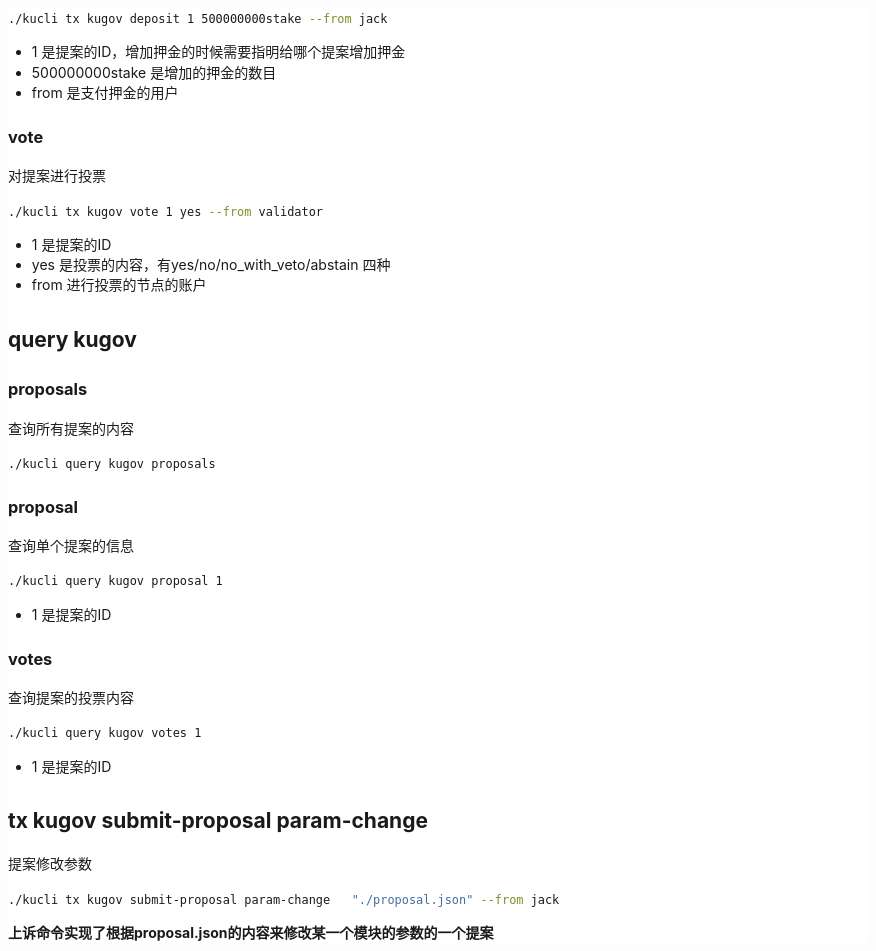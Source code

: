 ```bash
./kucli tx kugov deposit 1 500000000stake --from jack
```

+ 1 是提案的ID，增加押金的时候需要指明给哪个提案增加押金
+ 500000000stake 是增加的押金的数目
+ from 是支付押金的用户

### vote

对提案进行投票

```bash
./kucli tx kugov vote 1 yes --from validator
```

+ 1 是提案的ID
+ yes 是投票的内容，有yes/no/no_with_veto/abstain 四种
+ from 进行投票的节点的账户
  
## query kugov

### proposals

查询所有提案的内容

```bash
./kucli query kugov proposals
```

### proposal

查询单个提案的信息

```bash
./kucli query kugov proposal 1
```

+ 1 是提案的ID

### votes

查询提案的投票内容

```bash
./kucli query kugov votes 1
```

+ 1 是提案的ID

##  tx kugov submit-proposal param-change

提案修改参数

```bash
./kucli tx kugov submit-proposal param-change   "./proposal.json" --from jack
```

**上诉命令实现了根据proposal.json的内容来修改某一个模块的参数的一个提案**